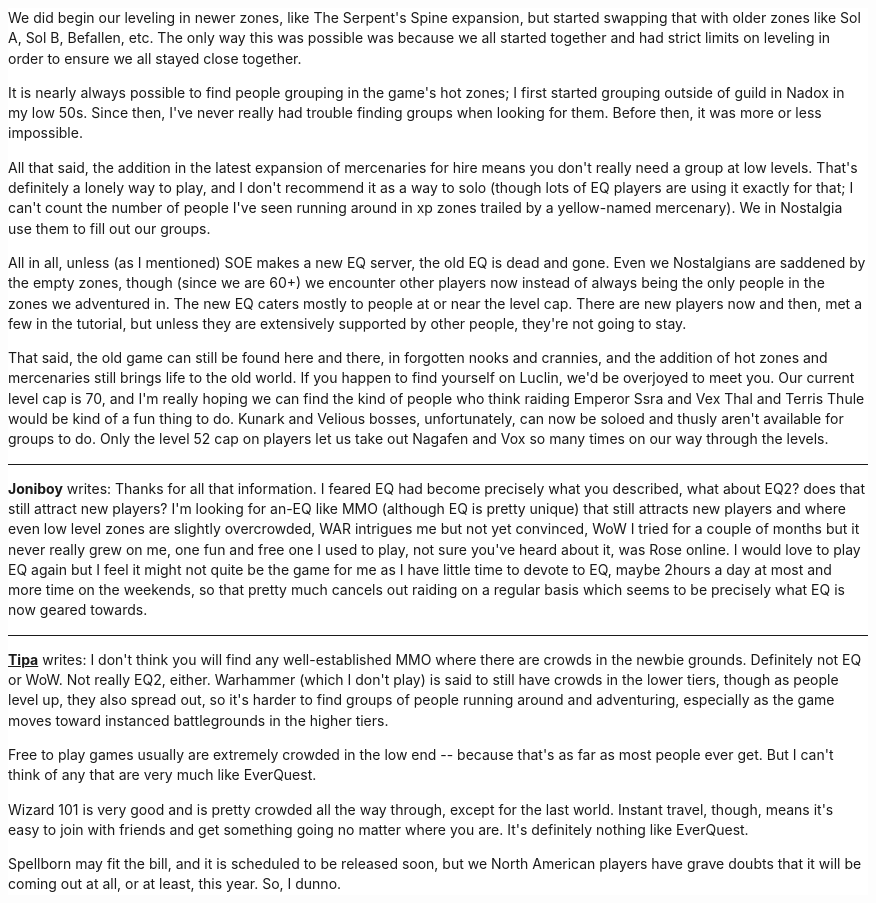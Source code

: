 We did begin our leveling in newer zones, like The Serpent's Spine expansion, but started swapping that with older zones like Sol A, Sol B, Befallen, etc. The only way this was possible was because we all started together and had strict limits on leveling in order to ensure we all stayed close together.

It is nearly always possible to find people grouping in the game's hot zones; I first started grouping outside of guild in Nadox in my low 50s. Since then, I've never really had trouble finding groups when looking for them. Before then, it was more or less impossible.

All that said, the addition in the latest expansion of mercenaries for hire means you don't really need a group at low levels. That's definitely a lonely way to play, and I don't recommend it as a way to solo (though lots of EQ players are using it exactly for that; I can't count the number of people I've seen running around in xp zones trailed by a yellow-named mercenary). We in Nostalgia use them to fill out our groups.

All in all, unless (as I mentioned) SOE makes a new EQ server, the old EQ is dead and gone. Even we Nostalgians are saddened by the empty zones, though (since we are 60+) we encounter other players now instead of always being the only people in the zones we adventured in. The new EQ caters mostly to people at or near the level cap. There are new players now and then, met a few in the tutorial, but unless they are extensively supported by other people, they're not going to stay.

That said, the old game can still be found here and there, in forgotten nooks and crannies, and the addition of hot zones and mercenaries still brings life to the old world. If you happen to find yourself on Luclin, we'd be overjoyed to meet you. Our current level cap is 70, and I'm really hoping we can find the kind of people who think raiding Emperor Ssra and Vex Thal and Terris Thule would be kind of a fun thing to do. Kunark and Velious bosses, unfortunately, can now be soloed and thusly aren't available for groups to do. Only the level 52 cap on players let us take out Nagafen and Vox so many times on our way through the levels.

---

**Joniboy** writes: Thanks for all that information. I feared EQ had become precisely what you described, what about EQ2? does that still attract new players? I'm looking for an-EQ like MMO (although EQ is pretty unique) that still attracts new players and where even low level zones are slightly overcrowded, WAR intrigues me but not yet convinced, WoW I tried for a couple of months but it never really grew on me, one fun and free one I used to play, not sure you've heard about it, was Rose online. I would love to play EQ again but I feel it might not quite be the game for me as I have little time to devote to EQ, maybe 2hours a day at most and more time on the weekends, so that pretty much cancels out raiding on a regular basis which seems to be precisely what EQ is now geared towards.

---

**[Tipa](https://chasingdings.com)** writes: I don't think you will find any well-established MMO where there are crowds in the newbie grounds. Definitely not EQ or WoW. Not really EQ2, either. Warhammer (which I don't play) is said to still have crowds in the lower tiers, though as people level up, they also spread out, so it's harder to find groups of people running around and adventuring, especially as the game moves toward instanced battlegrounds in the higher tiers.

Free to play games usually are extremely crowded in the low end -- because that's as far as most people ever get. But I can't think of any that are very much like EverQuest.

Wizard 101 is very good and is pretty crowded all the way through, except for the last world. Instant travel, though, means it's easy to join with friends and get something going no matter where you are. It's definitely nothing like EverQuest.

Spellborn may fit the bill, and it is scheduled to be released soon, but we North American players have grave doubts that it will be coming out at all, or at least, this year. So, I dunno.
